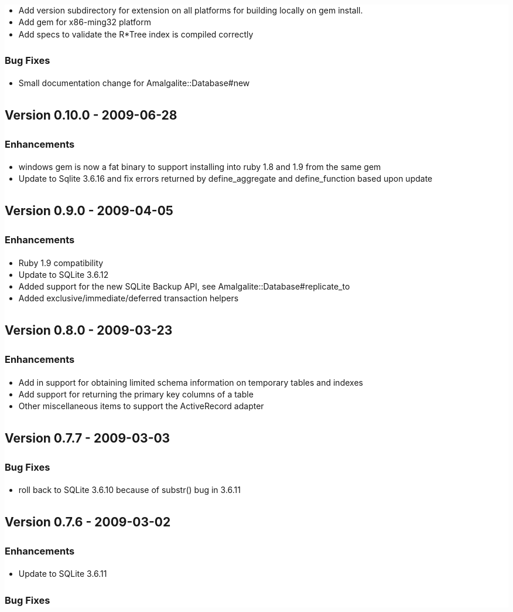 * Add version subdirectory for extension on all platforms for building locally
  on gem install.
* Add gem for x86-ming32 platform  
* Add specs to validate the R*Tree index is compiled correctly

### Bug Fixes

* Small documentation change for Amalgalite::Database#new

## Version 0.10.0 - 2009-06-28

### Enhancements 

* windows gem is now a fat binary to support installing into ruby 1.8 and 1.9 
  from the same gem
* Update to Sqlite 3.6.16 and fix errors returned by define_aggregate and 
  define_function based upon update

## Version 0.9.0 - 2009-04-05

### Enhancements

* Ruby 1.9 compatibility
* Update to SQLite 3.6.12
* Added support for the new SQLite Backup API, see Amalgalite::Database#replicate_to
* Added exclusive/immediate/deferred transaction helpers

## Version 0.8.0 - 2009-03-23

### Enhancements

* Add in support for obtaining limited schema information on temporary tables
  and indexes
* Add support for returning the primary key columns of a table
* Other miscellaneous items to support the ActiveRecord adapter

## Version 0.7.7 - 2009-03-03

### Bug Fixes

* roll back to SQLite 3.6.10 because of substr() bug in 3.6.11

## Version 0.7.6 - 2009-03-02

### Enhancements

* Update to SQLite 3.6.11

### Bug Fixes
